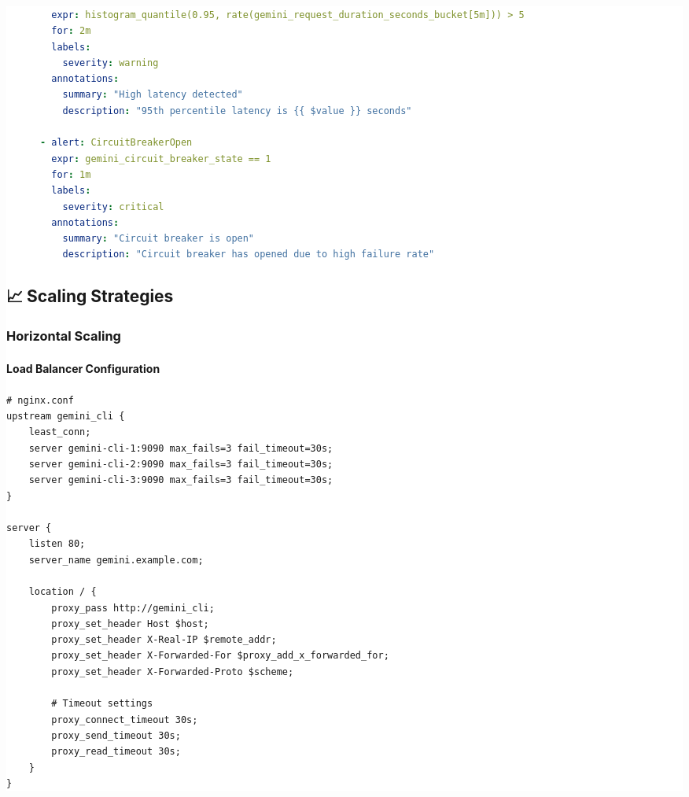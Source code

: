 ```yaml
        expr: histogram_quantile(0.95, rate(gemini_request_duration_seconds_bucket[5m])) > 5
        for: 2m
        labels:
          severity: warning
        annotations:
          summary: "High latency detected"
          description: "95th percentile latency is {{ $value }} seconds"

      - alert: CircuitBreakerOpen
        expr: gemini_circuit_breaker_state == 1
        for: 1m
        labels:
          severity: critical
        annotations:
          summary: "Circuit breaker is open"
          description: "Circuit breaker has opened due to high failure rate"
```

## 📈 Scaling Strategies

### Horizontal Scaling

#### Load Balancer Configuration

```nginx
# nginx.conf
upstream gemini_cli {
    least_conn;
    server gemini-cli-1:9090 max_fails=3 fail_timeout=30s;
    server gemini-cli-2:9090 max_fails=3 fail_timeout=30s;
    server gemini-cli-3:9090 max_fails=3 fail_timeout=30s;
}

server {
    listen 80;
    server_name gemini.example.com;

    location / {
        proxy_pass http://gemini_cli;
        proxy_set_header Host $host;
        proxy_set_header X-Real-IP $remote_addr;
        proxy_set_header X-Forwarded-For $proxy_add_x_forwarded_for;
        proxy_set_header X-Forwarded-Proto $scheme;
        
        # Timeout settings
        proxy_connect_timeout 30s;
        proxy_send_timeout 30s;
        proxy_read_timeout 30s;
    }
}
```
